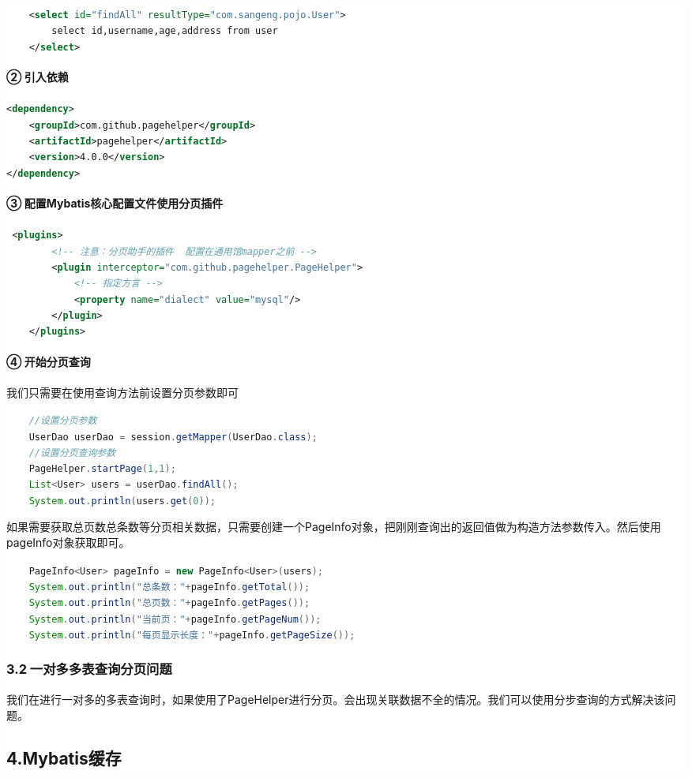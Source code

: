~~~~xml
    <select id="findAll" resultType="com.sangeng.pojo.User">
        select id,username,age,address from user
    </select>
~~~~

#### ② 引入依赖

~~~~xml
<dependency>
    <groupId>com.github.pagehelper</groupId>
    <artifactId>pagehelper</artifactId>
    <version>4.0.0</version>
</dependency>
~~~~

#### ③ 配置Mybatis核心配置文件使用分页插件
~~~~xml
 <plugins>
        <!-- 注意：分页助手的插件  配置在通用馆mapper之前 -->
        <plugin interceptor="com.github.pagehelper.PageHelper">
            <!-- 指定方言 -->
            <property name="dialect" value="mysql"/>
        </plugin>
    </plugins>
~~~~
#### ④ 开始分页查询

我们只需要在使用查询方法前设置分页参数即可
~~~~java
    //设置分页参数
	UserDao userDao = session.getMapper(UserDao.class);
    //设置分页查询参数
    PageHelper.startPage(1,1);
    List<User> users = userDao.findAll();
    System.out.println(users.get(0));
~~~~
如果需要获取总页数总条数等分页相关数据，只需要创建一个PageInfo对象，把刚刚查询出的返回值做为构造方法参数传入。然后使用pageInfo对象获取即可。
~~~~java
	PageInfo<User> pageInfo = new PageInfo<User>(users);
    System.out.println("总条数："+pageInfo.getTotal());
	System.out.println("总页数："+pageInfo.getPages());
	System.out.println("当前页："+pageInfo.getPageNum());
	System.out.println("每页显示长度："+pageInfo.getPageSize());
~~~~



### 3.2 一对多多表查询分页问题

​	我们在进行一对多的多表查询时，如果使用了PageHelper进行分页。会出现关联数据不全的情况。我们可以使用分步查询的方式解决该问题。





## 4.Mybatis缓存
